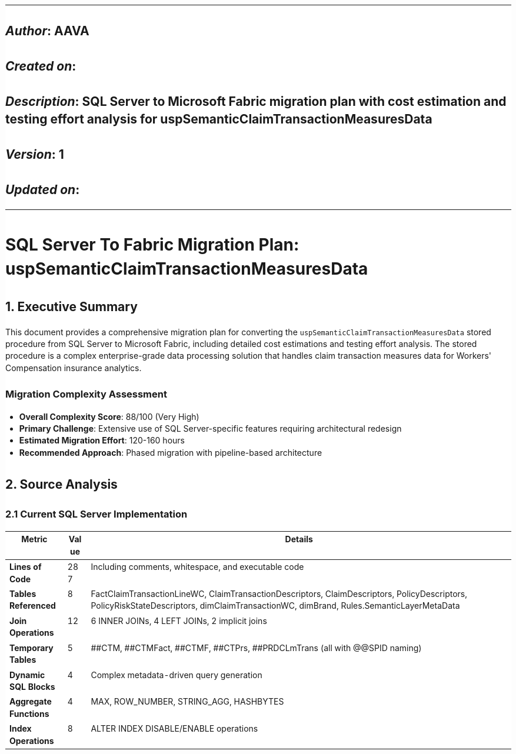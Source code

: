 _____________________________________________
## *Author*: AAVA
## *Created on*:   
## *Description*: SQL Server to Microsoft Fabric migration plan with cost estimation and testing effort analysis for uspSemanticClaimTransactionMeasuresData
## *Version*: 1 
## *Updated on*: 
_____________________________________________

# SQL Server To Fabric Migration Plan: uspSemanticClaimTransactionMeasuresData

## 1. Executive Summary

This document provides a comprehensive migration plan for converting the `uspSemanticClaimTransactionMeasuresData` stored procedure from SQL Server to Microsoft Fabric, including detailed cost estimations and testing effort analysis. The stored procedure is a complex enterprise-grade data processing solution that handles claim transaction measures data for Workers' Compensation insurance analytics.

### Migration Complexity Assessment
- **Overall Complexity Score**: 88/100 (Very High)
- **Primary Challenge**: Extensive use of SQL Server-specific features requiring architectural redesign
- **Estimated Migration Effort**: 120-160 hours
- **Recommended Approach**: Phased migration with pipeline-based architecture

## 2. Source Analysis

### 2.1 Current SQL Server Implementation

| **Metric** | **Value** | **Details** |
|------------|-----------|-------------|
| **Lines of Code** | 287 | Including comments, whitespace, and executable code |
| **Tables Referenced** | 8 | FactClaimTransactionLineWC, ClaimTransactionDescriptors, ClaimDescriptors, PolicyDescriptors, PolicyRiskStateDescriptors, dimClaimTransactionWC, dimBrand, Rules.SemanticLayerMetaData |
| **Join Operations** | 12 | 6 INNER JOINs, 4 LEFT JOINs, 2 implicit joins |
| **Temporary Tables** | 5 | ##CTM, ##CTMFact, ##CTMF, ##CTPrs, ##PRDCLmTrans (all with @@SPID naming) |
| **Dynamic SQL Blocks** | 4 | Complex metadata-driven query generation |
| **Aggregate Functions** | 4 | MAX, ROW_NUMBER, STRING_AGG, HASHBYTES |
| **Index Operations** | 8 | ALTER INDEX DISABLE/ENABLE operations |
